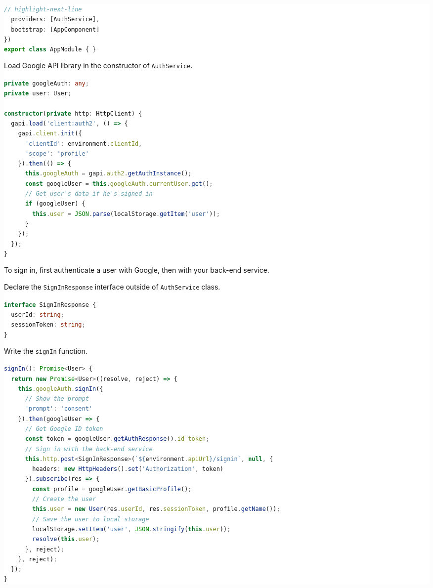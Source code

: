 ```typescript
// highlight-next-line
  providers: [AuthService],
  bootstrap: [AppComponent]
})
export class AppModule { }
```

Load Google API library in the constructor of `AuthService`.

```typescript
private googleAuth: any;
private user: User;

constructor(private http: HttpClient) {
  gapi.load('client:auth2', () => {
    gapi.client.init({
      'clientId': environment.clientId,
      'scope': 'profile'
    }).then(() => {
      this.googleAuth = gapi.auth2.getAuthInstance();
      const googleUser = this.googleAuth.currentUser.get();
      // Get user's data if he's signed in
      if (googleUser) {
        this.user = JSON.parse(localStorage.getItem('user'));
      }
    });
  });
}
```

To sign in, first authenticate a user with Google, then with your back-end service.

Declare the `SignInResponse` interface outside of `AuthService` class.

```typescript
interface SignInResponse {
  userId: string;
  sessionToken: string;
}
```

Write the `signIn` function.

```typescript
signIn(): Promise<User> {
  return new Promise<User>((resolve, reject) => {
    this.googleAuth.signIn({
      // Show the prompt
      'prompt': 'consent'
    }).then(googleUser => {
      // Get Google ID token
      const token = googleUser.getAuthResponse().id_token;
      // Sign in with the back-end service
      this.http.post<SignInResponse>(`${environment.apiUrl}/signin`, null, {
        headers: new HttpHeaders().set('Authorization', token)
      }).subscribe(res => {
        const profile = googleUser.getBasicProfile();
        // Create the user
        this.user = new User(res.userId, res.sessionToken, profile.getName());
        // Save the user to local storage
        localStorage.setItem('user', JSON.stringify(this.user));
        resolve(this.user);
      }, reject);
    }, reject);
  });
}
```

